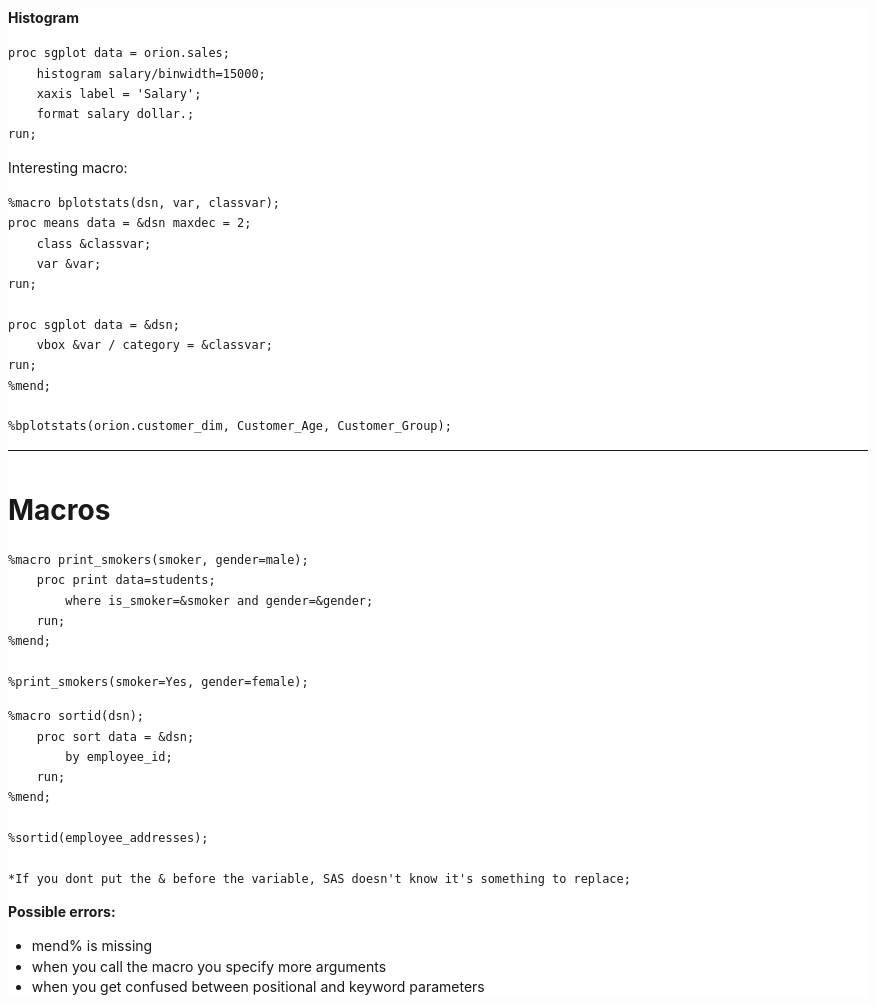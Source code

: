 **Histogram**
```sas
proc sgplot data = orion.sales;
    histogram salary/binwidth=15000;
    xaxis label = 'Salary';
    format salary dollar.;
run;
```


Interesting macro:
```sas
%macro bplotstats(dsn, var, classvar);
proc means data = &dsn maxdec = 2;
    class &classvar;
    var &var;
run;

proc sgplot data = &dsn;
    vbox &var / category = &classvar;
run;
%mend;

%bplotstats(orion.customer_dim, Customer_Age, Customer_Group);
```

------------------------

# Macros
```sas
%macro print_smokers(smoker, gender=male);
    proc print data=students;
        where is_smoker=&smoker and gender=&gender;
    run;
%mend;

%print_smokers(smoker=Yes, gender=female);
```


```sas
%macro sortid(dsn);
    proc sort data = &dsn;
        by employee_id;
    run;
%mend;

%sortid(employee_addresses);

*If you dont put the & before the variable, SAS doesn't know it's something to replace;
```

**Possible errors:**
- mend% is missing
- when you call the macro you specify more arguments
- when you get confused between positional and keyword parameters
